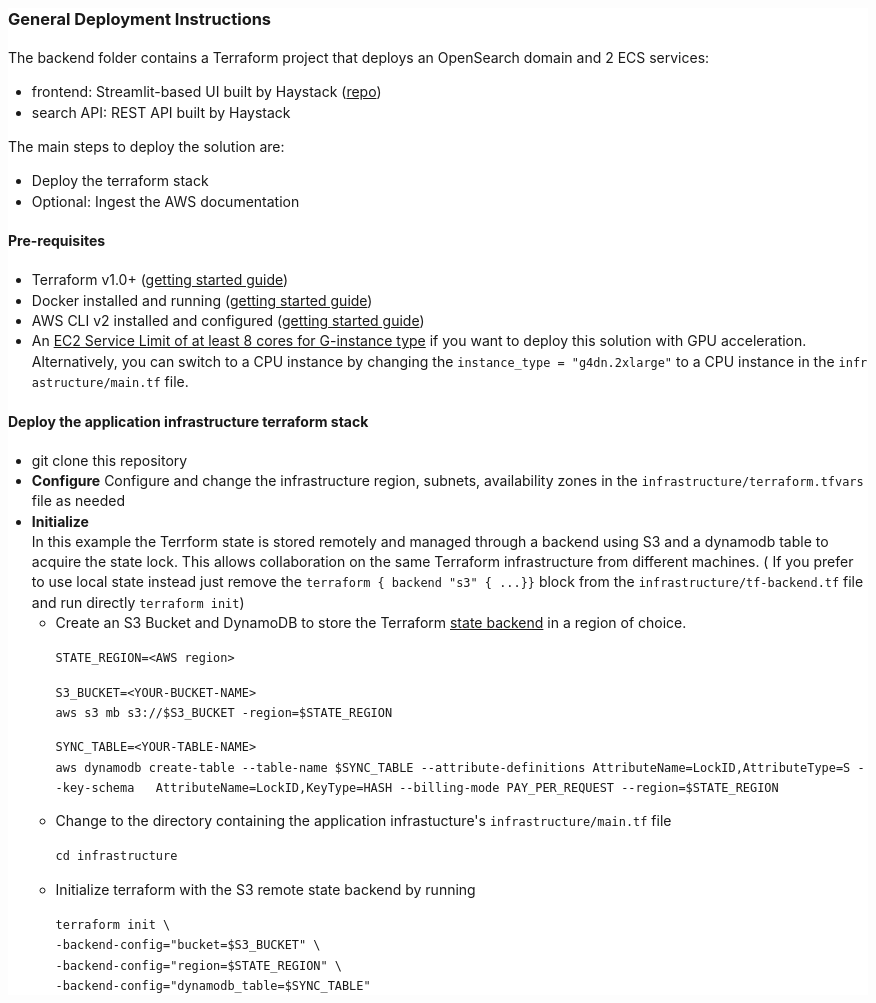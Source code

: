 ### General Deployment Instructions 
The backend folder contains a Terraform project that deploys an OpenSearch domain and 2 ECS services:

* frontend: Streamlit-based UI built by Haystack ([repo](https://github.com/deepset-ai/haystack/tree/master/ui))
* search API: REST API built by Haystack

The main steps to deploy the solution are:

* Deploy the terraform stack
* Optional: Ingest the AWS documentation

#### Pre-requisites

* Terraform v1.0+ ([getting started guide](https://learn.hashicorp.com/collections/terraform/aws-get-started))
* Docker installed and running ([getting started guide](https://www.docker.com/get-started/))
* AWS CLI v2 installed and configured ([getting started guide](https://docs.aws.amazon.com/cli/latest/userguide/getting-started-install.html))
* An [EC2 Service Limit of at least 8 cores for G-instance type](https://aws.amazon.com/premiumsupport/knowledge-center/ec2-instance-limit/) if you want to deploy this solution with GPU acceleration.  
Alternatively, you can switch to a CPU instance by changing the `instance_type = "g4dn.2xlarge"` to a CPU instance in the `infrastructure/main.tf` file.

#### Deploy the application infrastructure terraform stack

* git clone this repository
* **Configure**
Configure and change the infrastructure region, subnets, availability zones in the `infrastructure/terraform.tfvars` file as needed
* **Initialize**  
In this example the Terrform state is stored remotely and managed through a backend using S3 and a dynamodb table to acquire the state lock. This allows collaboration on the same Terraform infrastructure from different machines.
( If you prefer to use local state instead just remove the `terraform { backend "s3" { ...}}` block from the `infrastructure/tf-backend.tf` file and run directly `terraform init`)
    * Create an S3 Bucket and DynamoDB to store the Terraform [state backend](https://www.terraform.io/language/settings/backends/s3) in a region of choice.
      ```shell
      STATE_REGION=<AWS region>
      ```
      ```shell
      S3_BUCKET=<YOUR-BUCKET-NAME>
      aws s3 mb s3://$S3_BUCKET -region=$STATE_REGION
      ```
      ```shell
      SYNC_TABLE=<YOUR-TABLE-NAME>
      aws dynamodb create-table --table-name $SYNC_TABLE --attribute-definitions AttributeName=LockID,AttributeType=S --key-schema   AttributeName=LockID,KeyType=HASH --billing-mode PAY_PER_REQUEST --region=$STATE_REGION
      ```
   * Change to the directory containing the application infrastucture's `infrastructure/main.tf` file
      ```shell
      cd infrastructure
      ```
   * Initialize terraform with the S3 remote state backend by running
      ```shell
      terraform init \
      -backend-config="bucket=$S3_BUCKET" \
      -backend-config="region=$STATE_REGION" \
      -backend-config="dynamodb_table=$SYNC_TABLE"
      ```
